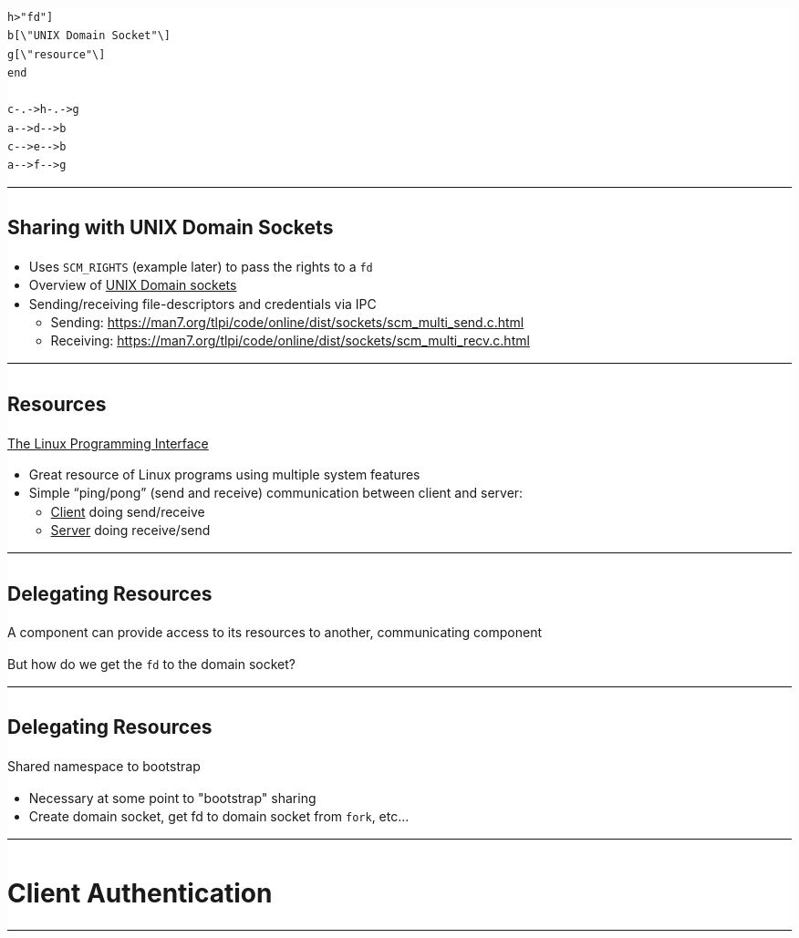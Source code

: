 ```mermaid
h>"fd"]
b[\"UNIX Domain Socket"\]
g[\"resource"\]
end

c-.->h-.->g
a-->d-->b
c-->e-->b
a-->f-->g
```

---

## Sharing with UNIX Domain Sockets

- Uses `SCM_RIGHTS` (example later) to pass the rights to a `fd`
- Overview of [UNIX Domain sockets](https://gwu-cs-advos.github.io/sysprog/#unix-domain-sockets)
- Sending/receiving file-descriptors and credentials via IPC
  - Sending: https://man7.org/tlpi/code/online/dist/sockets/scm_multi_send.c.html
  - Receiving: https://man7.org/tlpi/code/online/dist/sockets/scm_multi_recv.c.html

---

## Resources

[The Linux Programming Interface](https://man7.org/tlpi/code/index.html)
- Great resource of Linux programs using multiple system features
- Simple “ping/pong” (send and receive) communication between client and server:
  - [Client](https://man7.org/tlpi/code/online/dist/sockets/ud_ucase_cl.c.html) doing send/receive
  - [Server](https://man7.org/tlpi/code/online/dist/sockets/ud_ucase_sv.c.html) doing receive/send

---

## Delegating Resources

A component can provide access to its resources to another, communicating component

But how do we get the `fd` to the domain socket?

---

## Delegating Resources

Shared namespace to bootstrap
- Necessary at some point to "bootstrap" sharing
- Create domain socket, get fd to domain socket from `fork`, etc...

---

# Client Authentication

---